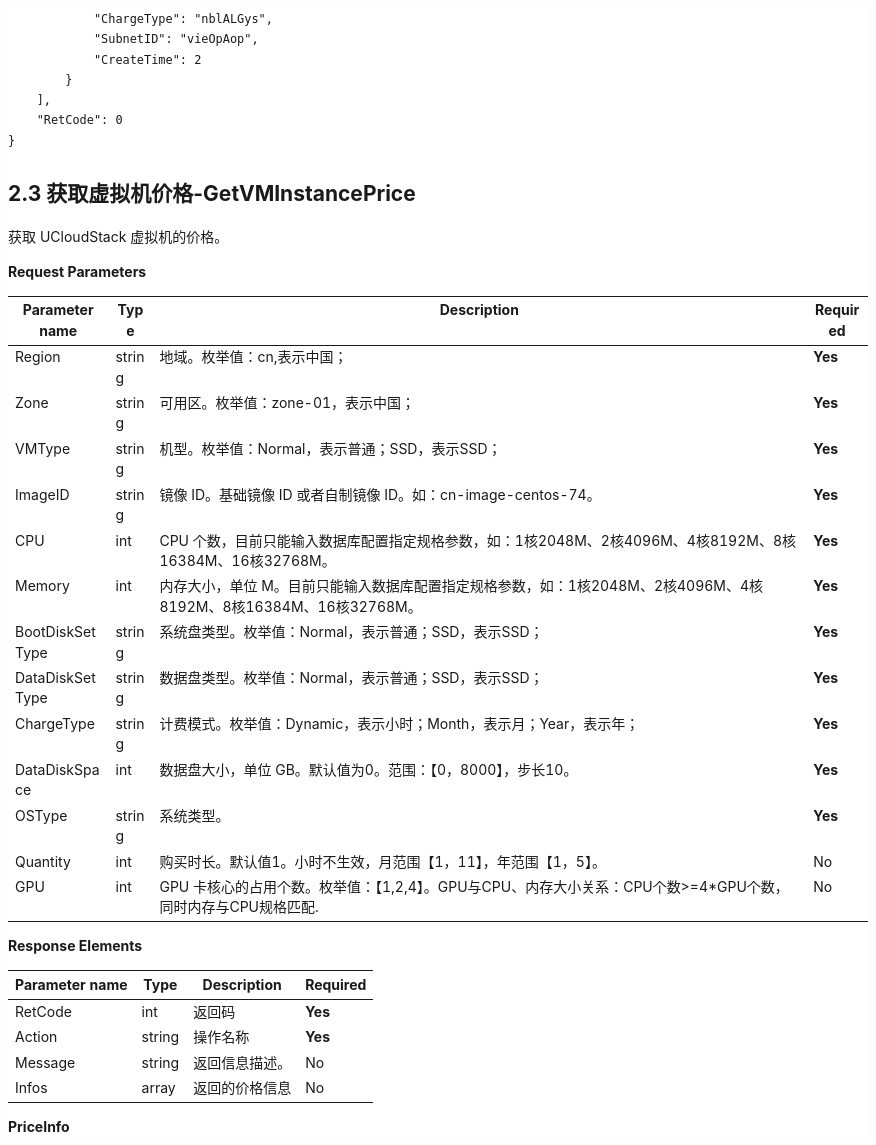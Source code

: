```
            "ChargeType": "nblALGys", 
            "SubnetID": "vieOpAop", 
            "CreateTime": 2
        }
    ], 
    "RetCode": 0
}
```

## 2.3 获取虚拟机价格-GetVMInstancePrice

获取 UCloudStack 虚拟机的价格。

**Request Parameters**

| Parameter name  | Type   | Description                                                  | Required |
| --------------- | ------ | ------------------------------------------------------------ | -------- |
| Region          | string | 地域。枚举值：cn,表示中国；                                  | **Yes**  |
| Zone            | string | 可用区。枚举值：zone-01，表示中国；                          | **Yes**  |
| VMType          | string | 机型。枚举值：Normal，表示普通；SSD，表示SSD；               | **Yes**  |
| ImageID         | string | 镜像 ID。基础镜像 ID 或者自制镜像 ID。如：cn-image-centos-74。 | **Yes**  |
| CPU             | int    | CPU 个数，目前只能输入数据库配置指定规格参数，如：1核2048M、2核4096M、4核8192M、8核16384M、16核32768M。 | **Yes**  |
| Memory          | int    | 内存大小，单位 M。目前只能输入数据库配置指定规格参数，如：1核2048M、2核4096M、4核8192M、8核16384M、16核32768M。 | **Yes**  |
| BootDiskSetType | string | 系统盘类型。枚举值：Normal，表示普通；SSD，表示SSD；         | **Yes**  |
| DataDiskSetType | string | 数据盘类型。枚举值：Normal，表示普通；SSD，表示SSD；         | **Yes**  |
| ChargeType      | string | 计费模式。枚举值：Dynamic，表示小时；Month，表示月；Year，表示年； | **Yes**  |
| DataDiskSpace   | int    | 数据盘大小，单位 GB。默认值为0。范围：【0，8000】，步长10。  | **Yes**  |
| OSType          | string | 系统类型。                                                   | **Yes**  |
| Quantity        | int    | 购买时长。默认值1。小时不生效，月范围【1，11】，年范围【1，5】。 | No       |
| GPU             | int    | GPU 卡核心的占用个数。枚举值：【1,2,4】。GPU与CPU、内存大小关系：CPU个数>=4*GPU个数，同时内存与CPU规格匹配. | No       |

**Response Elements**

| Parameter name | Type   | Description    | Required |
| -------------- | ------ | -------------- | -------- |
| RetCode        | int    | 返回码         | **Yes**  |
| Action         | string | 操作名称       | **Yes**  |
| Message        | string | 返回信息描述。 | No       |
| Infos          | array  | 返回的价格信息 | No       |

**PriceInfo**

